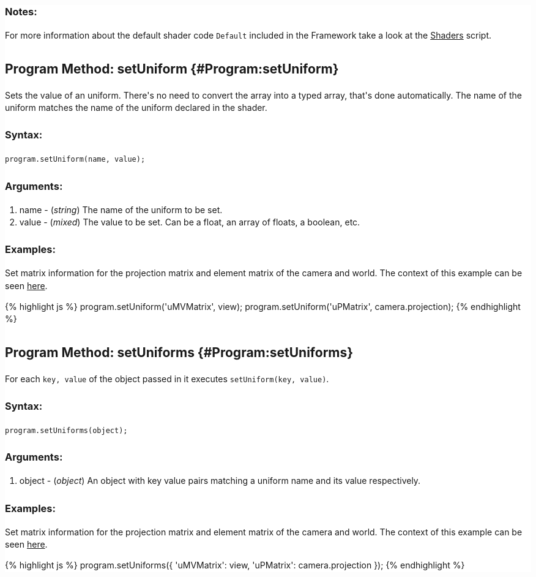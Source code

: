 ### Notes:

For more information about the default shader code `Default` included in the Framework take a look at the [Shaders](shaders.html) script.


Program Method: setUniform {#Program:setUniform}
--------------------------------------------------

Sets the value of an uniform. There's no need to convert the array into a typed array, that's done automatically. 
The name of the uniform matches the name of the uniform declared in the shader.

### Syntax:

	program.setUniform(name, value);

### Arguments:

1. name - (*string*) The name of the uniform to be set.
2. value - (*mixed*) The value to be set. Can be a float, an array of floats, a boolean, etc.

### Examples:

Set matrix information for the projection matrix and element matrix of the camera and world. 
The context of this example can be seen [here](http://philogb.github.com/philogl/LumaGL/examples/lessons/3/).

{% highlight js %}
program.setUniform('uMVMatrix', view);
program.setUniform('uPMatrix', camera.projection);
{% endhighlight %}


Program Method: setUniforms {#Program:setUniforms}
--------------------------------------------------

For each `key, value` of the object passed in it executes `setUniform(key, value)`.

### Syntax:

	program.setUniforms(object);

### Arguments:

1. object - (*object*) An object with key value pairs matching a uniform name and its value respectively.

### Examples:

Set matrix information for the projection matrix and element matrix of the camera and world. 
The context of this example can be seen [here](http://philogb.github.com/philogl/LumaGL/examples/lessons/3/).

{% highlight js %}
program.setUniforms({
  'uMVMatrix': view,
  'uPMatrix': camera.projection
});
{% endhighlight %}
